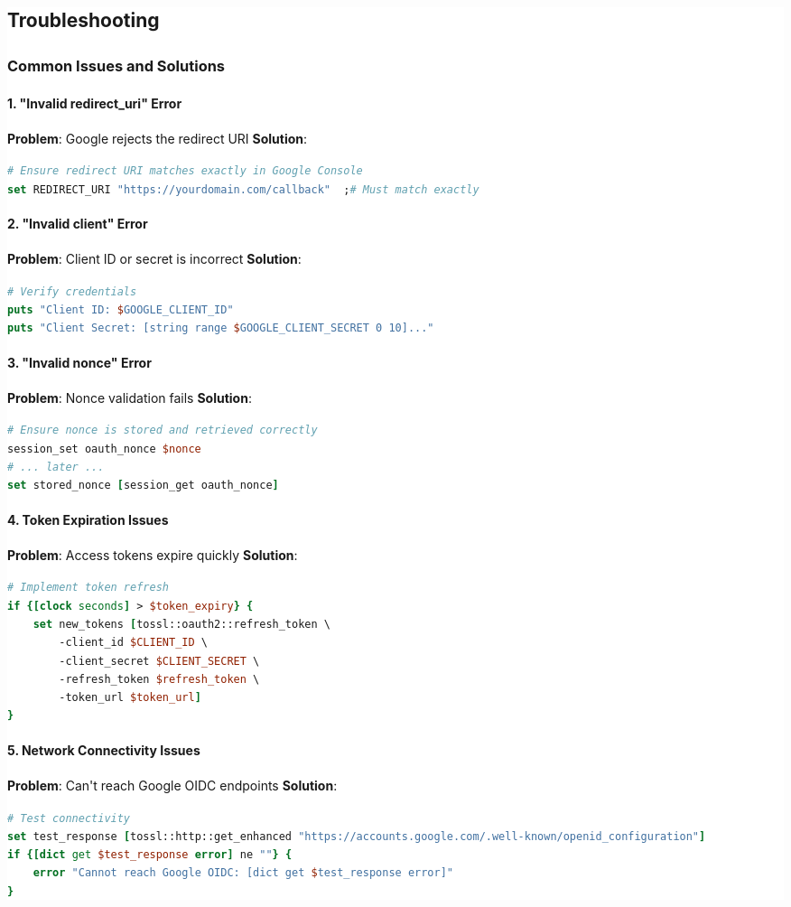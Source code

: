 ## Troubleshooting

### Common Issues and Solutions

#### 1. "Invalid redirect_uri" Error

**Problem**: Google rejects the redirect URI
**Solution**: 
```tcl
# Ensure redirect URI matches exactly in Google Console
set REDIRECT_URI "https://yourdomain.com/callback"  ;# Must match exactly
```

#### 2. "Invalid client" Error

**Problem**: Client ID or secret is incorrect
**Solution**:
```tcl
# Verify credentials
puts "Client ID: $GOOGLE_CLIENT_ID"
puts "Client Secret: [string range $GOOGLE_CLIENT_SECRET 0 10]..."
```

#### 3. "Invalid nonce" Error

**Problem**: Nonce validation fails
**Solution**:
```tcl
# Ensure nonce is stored and retrieved correctly
session_set oauth_nonce $nonce
# ... later ...
set stored_nonce [session_get oauth_nonce]
```

#### 4. Token Expiration Issues

**Problem**: Access tokens expire quickly
**Solution**:
```tcl
# Implement token refresh
if {[clock seconds] > $token_expiry} {
    set new_tokens [tossl::oauth2::refresh_token \
        -client_id $CLIENT_ID \
        -client_secret $CLIENT_SECRET \
        -refresh_token $refresh_token \
        -token_url $token_url]
}
```

#### 5. Network Connectivity Issues

**Problem**: Can't reach Google OIDC endpoints
**Solution**:
```tcl
# Test connectivity
set test_response [tossl::http::get_enhanced "https://accounts.google.com/.well-known/openid_configuration"]
if {[dict get $test_response error] ne ""} {
    error "Cannot reach Google OIDC: [dict get $test_response error]"
}
```
